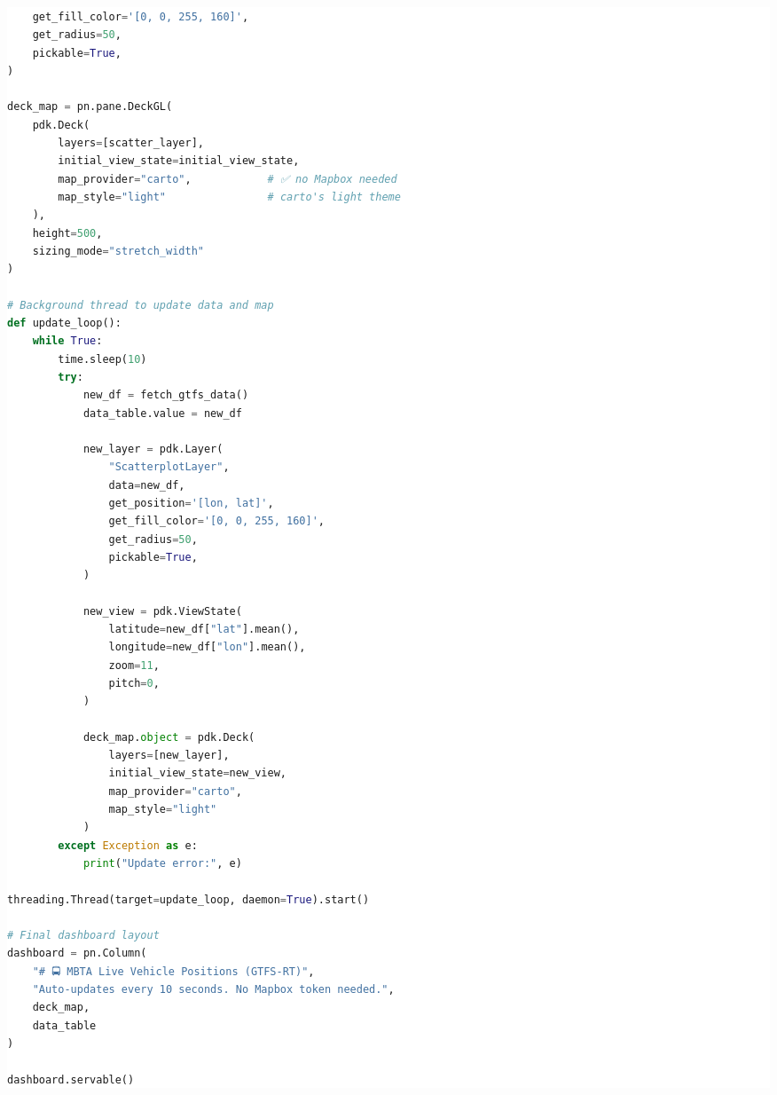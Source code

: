 ```python
    get_fill_color='[0, 0, 255, 160]',
    get_radius=50,
    pickable=True,
)

deck_map = pn.pane.DeckGL(
    pdk.Deck(
        layers=[scatter_layer],
        initial_view_state=initial_view_state,
        map_provider="carto",            # ✅ no Mapbox needed
        map_style="light"                # carto's light theme
    ),
    height=500,
    sizing_mode="stretch_width"
)

# Background thread to update data and map
def update_loop():
    while True:
        time.sleep(10)
        try:
            new_df = fetch_gtfs_data()
            data_table.value = new_df

            new_layer = pdk.Layer(
                "ScatterplotLayer",
                data=new_df,
                get_position='[lon, lat]',
                get_fill_color='[0, 0, 255, 160]',
                get_radius=50,
                pickable=True,
            )

            new_view = pdk.ViewState(
                latitude=new_df["lat"].mean(),
                longitude=new_df["lon"].mean(),
                zoom=11,
                pitch=0,
            )

            deck_map.object = pdk.Deck(
                layers=[new_layer],
                initial_view_state=new_view,
                map_provider="carto",
                map_style="light"
            )
        except Exception as e:
            print("Update error:", e)

threading.Thread(target=update_loop, daemon=True).start()

# Final dashboard layout
dashboard = pn.Column(
    "# 🚍 MBTA Live Vehicle Positions (GTFS-RT)",
    "Auto-updates every 10 seconds. No Mapbox token needed.",
    deck_map,
    data_table
)

dashboard.servable()

```
